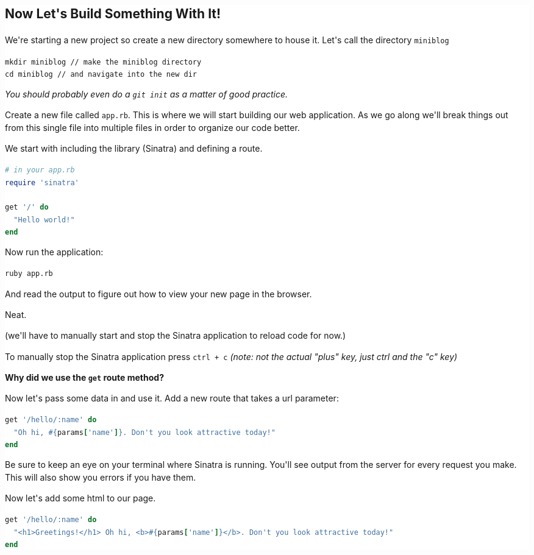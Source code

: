 ## Now Let's Build Something With It!

We're starting a new project so create a new directory somewhere to house it. Let's call the directory `miniblog`

```
mkdir miniblog // make the miniblog directory
cd miniblog // and navigate into the new dir
```

*You should probably even do a `git init` as a matter of good practice.*

Create a new file called `app.rb`. This is where we will start building our web application. As we go along we'll break things out from this single file into multiple files in order to organize our code better.

We start with including the library (Sinatra) and defining a route.

```ruby
# in your app.rb
require 'sinatra'

get '/' do
  "Hello world!"
end
```

Now run the application:
```
ruby app.rb
```
And read the output to figure out how to view your new page in the browser.

Neat.

(we'll have to manually start and stop the Sinatra application to reload code for now.)

To manually stop the Sinatra application press `ctrl + c` *(note: not the actual "plus" key, just ctrl and the "c" key)*

**Why did we use the `get` route method?**

Now let's pass some data in and use it.  Add a new route that takes a url parameter:
```ruby
get '/hello/:name' do
  "Oh hi, #{params['name']}. Don't you look attractive today!"
end
```

Be sure to keep an eye on your terminal where Sinatra is running. You'll see output from the server for every request you make. This will also show you errors if you have them.

Now let's add some html to our page.

```ruby
get '/hello/:name' do
  "<h1>Greetings!</h1> Oh hi, <b>#{params['name']}</b>. Don't you look attractive today!"
end
```
